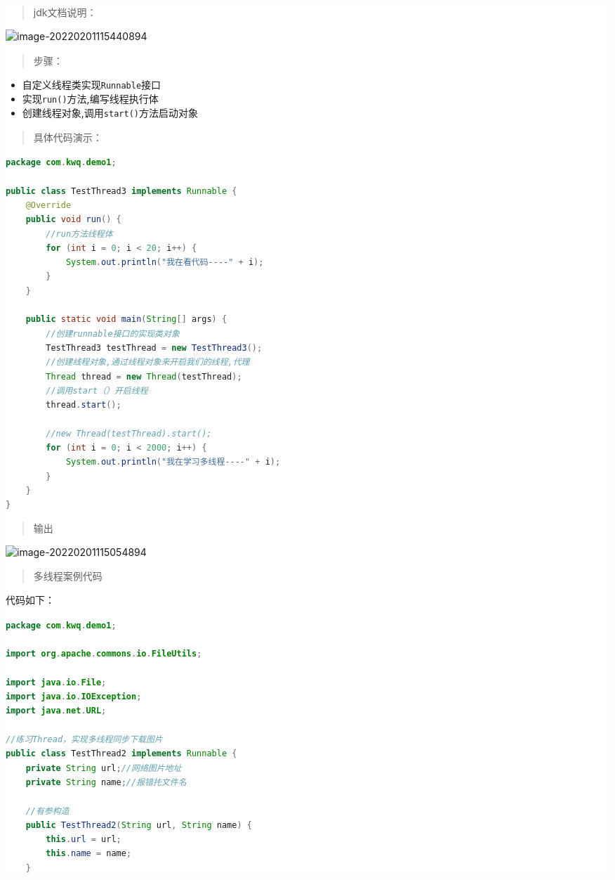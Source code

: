 > jdk文档说明：

![image-20220201115440894](C:\Users\19395\AppData\Roaming\Typora\typora-user-images\image-20220201115440894.png)

> 步骤：

- 自定义线程类实现`Runnable`接口
- 实现`run()`方法,编写线程执行体
- 创建线程对象,调用`start()`方法启动对象

> 具体代码演示：

```java
package com.kwq.demo1;

public class TestThread3 implements Runnable {
    @Override
    public void run() {
        //run方法线程体
        for (int i = 0; i < 20; i++) {
            System.out.println("我在看代码----" + i);
        }
    }

    public static void main(String[] args) {
        //创建runnable接口的实现类对象
        TestThread3 testThread = new TestThread3();
        //创建线程对象,通过线程对象来开启我们的线程,代理
        Thread thread = new Thread(testThread);
        //调用start（）开启线程
        thread.start();

        //new Thread(testThread).start();
        for (int i = 0; i < 2000; i++) {
            System.out.println("我在学习多线程----" + i);
        }
    }
}
```

> 输出

![image-20220201115054894](C:\Users\19395\AppData\Roaming\Typora\typora-user-images\image-20220201115054894.png)

>  多线程案例代码

代码如下：

```java
package com.kwq.demo1;

import org.apache.commons.io.FileUtils;

import java.io.File;
import java.io.IOException;
import java.net.URL;

//练习Thread，实现多线程同步下载图片
public class TestThread2 implements Runnable {
    private String url;//网络图片地址
    private String name;//报错扥文件名

    //有参构造
    public TestThread2(String url, String name) {
        this.url = url;
        this.name = name;
    }
```